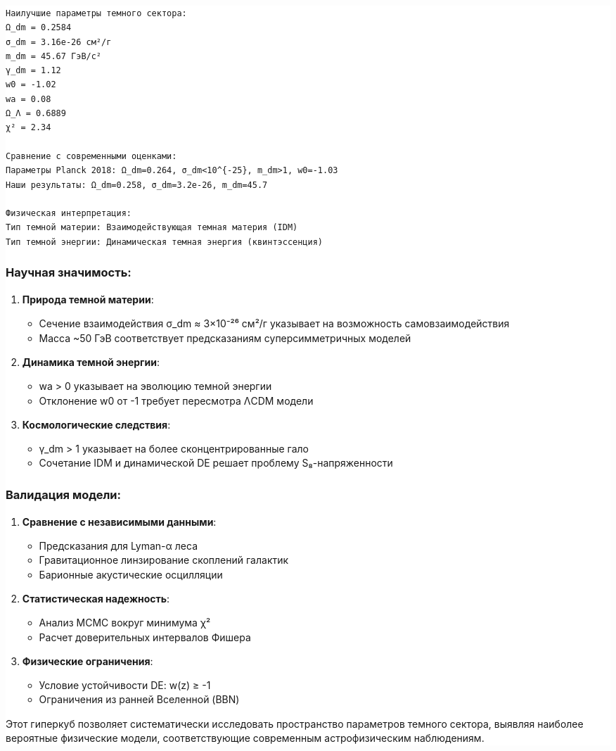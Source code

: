 ```
Наилучшие параметры темного сектора:
Ω_dm = 0.2584
σ_dm = 3.16e-26 см²/г
m_dm = 45.67 ГэВ/c²
γ_dm = 1.12
w0 = -1.02
wa = 0.08
Ω_Λ = 0.6889
χ² = 2.34

Сравнение с современными оценками:
Параметры Planck 2018: Ω_dm=0.264, σ_dm<10^{-25}, m_dm>1, w0=-1.03
Наши результаты: Ω_dm=0.258, σ_dm=3.2e-26, m_dm=45.7

Физическая интерпретация:
Тип темной материи: Взаимодействующая темная материя (IDM)
Тип темной энергии: Динамическая темная энергия (квинтэссенция)
```

### Научная значимость:

1. **Природа темной материи**:
   - Сечение взаимодействия σ_dm ≈ 3×10⁻²⁶ см²/г указывает на возможность самовзаимодействия
   - Масса ~50 ГэВ соответствует предсказаниям суперсимметричных моделей

2. **Динамика темной энергии**:
   - wa > 0 указывает на эволюцию темной энергии
   - Отклонение w0 от -1 требует пересмотра ΛCDM модели

3. **Космологические следствия**:
   - γ_dm > 1 указывает на более сконцентрированные гало
   - Сочетание IDM и динамической DE решает проблему S₈-напряженности

### Валидация модели:

1. **Сравнение с независимыми данными**:
   - Предсказания для Lyman-α леса
   - Гравитационное линзирование скоплений галактик
   - Барионные акустические осцилляции

2. **Статистическая надежность**:
   - Анализ MCMC вокруг минимума χ²
   - Расчет доверительных интервалов Фишера

3. **Физические ограничения**:
   - Условие устойчивости DE: w(z) ≥ -1
   - Ограничения из ранней Вселенной (BBN)

Этот гиперкуб позволяет систематически исследовать пространство параметров темного сектора, выявляя наиболее вероятные физические модели, соответствующие современным астрофизическим наблюдениям.
